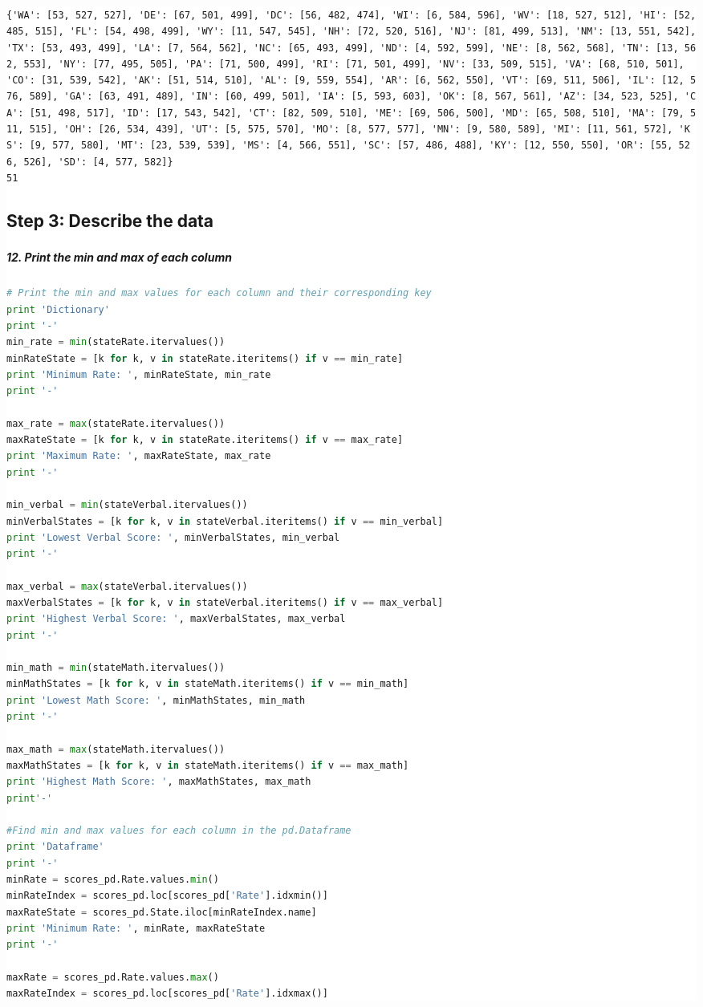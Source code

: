    {'WA': [53, 527, 527], 'DE': [67, 501, 499], 'DC': [56, 482, 474], 'WI': [6, 584, 596], 'WV': [18, 527, 512], 'HI': [52, 485, 515], 'FL': [54, 498, 499], 'WY': [11, 547, 545], 'NH': [72, 520, 516], 'NJ': [81, 499, 513], 'NM': [13, 551, 542], 'TX': [53, 493, 499], 'LA': [7, 564, 562], 'NC': [65, 493, 499], 'ND': [4, 592, 599], 'NE': [8, 562, 568], 'TN': [13, 562, 553], 'NY': [77, 495, 505], 'PA': [71, 500, 499], 'RI': [71, 501, 499], 'NV': [33, 509, 515], 'VA': [68, 510, 501], 'CO': [31, 539, 542], 'AK': [51, 514, 510], 'AL': [9, 559, 554], 'AR': [6, 562, 550], 'VT': [69, 511, 506], 'IL': [12, 576, 589], 'GA': [63, 491, 489], 'IN': [60, 499, 501], 'IA': [5, 593, 603], 'OK': [8, 567, 561], 'AZ': [34, 523, 525], 'CA': [51, 498, 517], 'ID': [17, 543, 542], 'CT': [82, 509, 510], 'ME': [69, 506, 500], 'MD': [65, 508, 510], 'MA': [79, 511, 515], 'OH': [26, 534, 439], 'UT': [5, 575, 570], 'MO': [8, 577, 577], 'MN': [9, 580, 589], 'MI': [11, 561, 572], 'KS': [9, 577, 580], 'MT': [23, 539, 539], 'MS': [4, 566, 551], 'SC': [57, 486, 488], 'KY': [12, 550, 550], 'OR': [55, 526, 526], 'SD': [4, 577, 582]}
    51


## Step 3: Describe the data

##### 12. Print the min and max of each column


```python
# Print the min and max values for each column and their corresponding key
print 'Dictionary'
print '-'
min_rate = min(stateRate.itervalues())
minRateState = [k for k, v in stateRate.iteritems() if v == min_rate]
print 'Minimum Rate: ', minRateState, min_rate
print '-'

max_rate = max(stateRate.itervalues())
maxRateState = [k for k, v in stateRate.iteritems() if v == max_rate]
print 'Maximum Rate: ', maxRateState, max_rate
print '-'

min_verbal = min(stateVerbal.itervalues())
minVerbalStates = [k for k, v in stateVerbal.iteritems() if v == min_verbal]
print 'Lowest Verbal Score: ', minVerbalStates, min_verbal
print '-'

max_verbal = max(stateVerbal.itervalues())
maxVerbalStates = [k for k, v in stateVerbal.iteritems() if v == max_verbal]
print 'Highest Verbal Score: ', maxVerbalStates, max_verbal
print '-'

min_math = min(stateMath.itervalues())
minMathStates = [k for k, v in stateMath.iteritems() if v == min_math]
print 'Lowest Math Score: ', minMathStates, min_math
print '-'

max_math = max(stateMath.itervalues())
maxMathStates = [k for k, v in stateMath.iteritems() if v == max_math]
print 'Highest Math Score: ', maxMathStates, max_math
print'-'

#Find min and max values for each column in the pd.Dataframe
print 'Dataframe'
print '-'
minRate = scores_pd.Rate.values.min()
minRateIndex = scores_pd.loc[scores_pd['Rate'].idxmin()]
maxRateState = scores_pd.State.iloc[minRateIndex.name]
print 'Minimum Rate: ', minRate, maxRateState
print '-'

maxRate = scores_pd.Rate.values.max()
maxRateIndex = scores_pd.loc[scores_pd['Rate'].idxmax()]
```